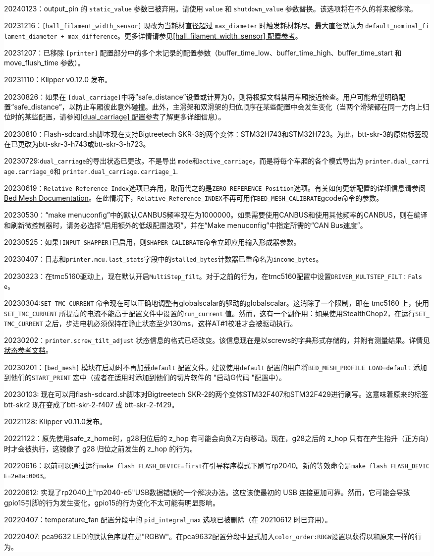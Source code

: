 20240123：output_pin 的 `static_value` 参数已被弃用。请使用 `value` 和 `shutdown_value` 参数替换。该选项将在不久的将来被移除。

20231216：`[hall_filament_width_sensor]` 现改为当耗材直径超过 `max_diameter` 时触发耗材耗尽。最大直径默认为 `default_nominal_filament_diameter + max_difference`。更多详情请参见[[hall_filament_width_sensor] 配置参考](./Config_Reference.md#hall_filament_width_sensor)。

20231207：已移除 `[printer]` 配置部分中的多个未记录的配置参数（buffer_time_low、buffer_time_high、buffer_time_start 和 move_flush_time 参数）。

20231110：Klipper v0.12.0 发布。

20230826：如果在 `[dual_carriage]`中将“safe_distance”设置或计算为0，则将根据文档禁用车厢接近检查。用户可能希望明确配置“safe_distance”，以防止车厢彼此意外碰撞。此外，主滑架和双滑架的归位顺序在某些配置中会发生变化（当两个滑架都在同一方向上归位时的某些配置，请参阅[[dual_carriage] 配置参考](./Config_Reference.md#dual_carriage)了解更多详细信息）。

20230810：Flash-sdcard.sh脚本现在支持Bigtreetech SKR-3的两个变体：STM32H743和STM32H723。为此，btt-skr-3的原始标签现在已更改为btt-skr-3-h743或btt-skr-3-h723。

20230729:`dual_carriage`的导出状态已更改。不是导出 `mode`和`active_carriage`，而是将每个车厢的各个模式导出为 `printer.dual_carriage.carriage_0`和 `printer.dual_carriage.carriage_1`.

20230619：`Relative_Reference_Index`选项已弃用，取而代之的是`ZERO_REFERENCE_Position`选项。有关如何更新配置的详细信息请参阅[Bed Mesh Documentation](./Bed_Mesh.md#the-deprecated-relative_reference_index)。在此情况下，`Relative_Reference_INDEX`不再可用作`BED_MESH_CALIBRATE`gcode命令的参数。

20230530：“make menuconfig”中的默认CANBUS频率现在为1000000。如果需要使用CANBUS和使用其他频率的CANBUS，则在编译和刷新微控制器时，请务必选择“启用额外的低级配置选项”，并在“Make menuconfig”中指定所需的“CAN Bus速度”。

20230525：如果`[INPUT_SHAPPER]`已启用，则`SHAPER_CALIBRATE`命令立即应用输入形成器参数。

20230407：日志和`printer.mcu.last_stats`字段中的`stalled_bytes`计数器已重命名为`income_bytes`。

20230323：在tmc5160驱动上，现在默认开启`MultiStep_filt`。对于之前的行为，在tmc5160配置中设置`DRIVER_MULTSTEP_FILT：False`。

20230304:`SET_TMC_CURRENT` 命令现在可以正确地调整有globalscalar的驱动的globalscalar。这消除了一个限制，即在 tmc5160 上，使用`SET_TMC_CURRENT` 所提高的电流不能高于配置文件中设置的`run_current` 值。然而，这有一个副作用：如果使用StealthChop2，在运行`SET_TMC_CURRENT` 之后，步进电机必须保持在静止状态至少130ms，这样AT#1校准才会被驱动执行。

20230202：`printer.screw_tilt_adjust` 状态信息的格式已经改变。该信息现在是以screws的字典形式存储的，并附有测量结果。详情见[状态参考文档](Status_Reference.md#screws_tilt_adjust)。

20230201：`[bed_mesh]` 模块在启动时不再加载`default` 配置文件。建议使用`default` 配置的用户将`BED_MESH_PROFILE LOAD=default` 添加到他们的`START_PRINT` 宏中（或者在适用时添加到他们的切片软件的 "启动G代码 "配置中）。

20230103: 现在可以用flash-sdcard.sh脚本对Bigtreetech SKR-2的两个变体STM32F407和STM32F429进行刷写。这意味着原来的标签 btt-skr2 现在变成了btt-skr-2-f407 或 btt-skr-2-f429。

20221128: Klipper v0.11.0发布。

20221122：原先使用safe_z_home时，g28归位后的 z_hop 有可能会向负Z方向移动。现在，g28之后的 z_hop 只有在产生抬升（正方向）时才会被执行，这镜像了 g28 归位之前发生的 z_hop 的行为。

20220616：以前可以通过运行`make flash FLASH_DEVICE=first`在引导程序模式下刷写rp2040。新的等效命令是`make flash FLASH_DEVICE=2e8a:0003`。

20220612: 实现了rp2040上"rp2040-e5"USB数据错误的一个解决办法。这应该使最初的 USB 连接更加可靠。然而，它可能会导致gpio15引脚的行为发生变化。gpio15的行为变化不太可能有明显影响。

20220407：temperature_fan 配置分段中的 `pid_integral_max` 选项已被删除（在 20210612 时已弃用）。

20220407: pca9632 LED的默认色序现在是"RGBW"。在pca9632配置分段中显式加入`color_order:RBGW`设置以获得以和原来一样的行为。
